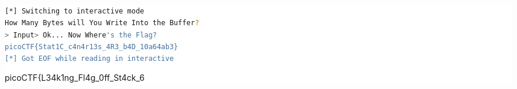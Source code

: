 ```sh
[*] Switching to interactive mode
How Many Bytes will You Write Into the Buffer?
> Input> Ok... Now Where's the Flag?
picoCTF{Stat1C_c4n4r13s_4R3_b4D_10a64ab3}
[*] Got EOF while reading in interactive
```


picoCTF{L34k1ng_Fl4g_0ff_St4ck_6